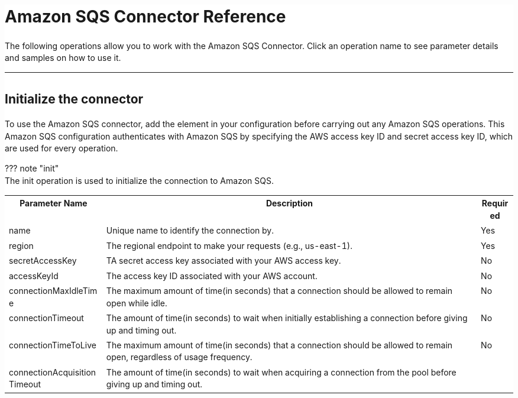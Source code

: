 # Amazon SQS Connector Reference

The following operations allow you to work with the Amazon SQS Connector. Click an operation name to see parameter details and samples on how to use it.

---

## Initialize the connector

To use the Amazon SQS connector, add the element in your configuration before carrying out any Amazon SQS operations. This Amazon SQS configuration authenticates with Amazon SQS by specifying the AWS access key ID and secret access key ID, which are used for every operation.

??? note "init"  
    The init operation is used to initialize the connection to Amazon SQS.
    <table>
        <tr>
            <th>Parameter Name</th>
            <th>Description</th>
            <th>Required</th>
        </tr>
        <tr>
            <td>name</td>
            <td>Unique name to identify the connection by.</td>
            <td>Yes</td>
        </tr>
        <tr>
            <td>region</td>
            <td>The regional endpoint to make your requests (e.g., us-east-1).</td>
            <td>Yes</td>
        </tr>
        <tr>
            <td>secretAccessKey</td>
            <td>TA secret access key associated with your AWS access key.</td>
            <td>No</td>
        </tr>
        <tr>
            <td>accessKeyId</td>
            <td>The access key ID associated with your AWS account.</td>
            <td>No</td>
        </tr>
        <tr>
            <td>connectionMaxIdleTime</td>
            <td>The maximum amount of time(in seconds) that a connection should be allowed to remain open while idle.</td>
            <td>No</td>
        </tr>
        <tr>
            <td>connectionTimeout</td>
            <td>The amount of time(in seconds) to wait when initially establishing a connection before giving up and timing out.</td>
            <td>No</td>
        </tr>
        <tr>
            <td>connectionTimeToLive</td>
            <td>The maximum amount of time(in seconds) that a connection should be allowed to remain open, regardless of usage frequency.</td>
            <td>No</td>
        </tr>
        <tr>
            <td>connectionAcquisitionTimeout</td>
            <td>The amount of time(in seconds) to wait when acquiring a connection from the pool before giving up and timing out.</td>